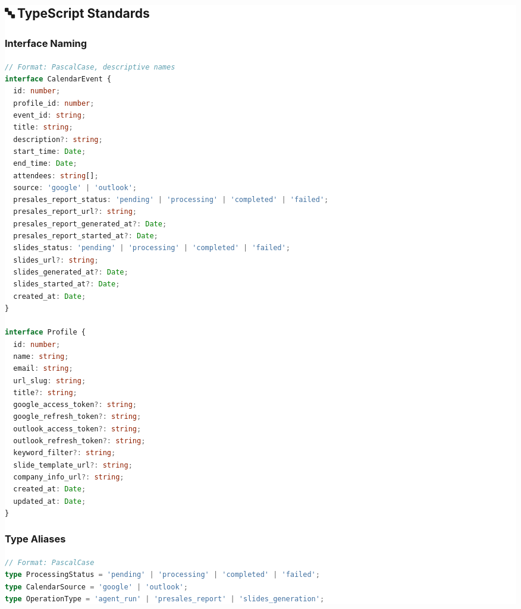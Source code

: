 
## 🔤 TypeScript Standards

### Interface Naming

```typescript
// Format: PascalCase, descriptive names
interface CalendarEvent {
  id: number;
  profile_id: number;
  event_id: string;
  title: string;
  description?: string;
  start_time: Date;
  end_time: Date;
  attendees: string[];
  source: 'google' | 'outlook';
  presales_report_status: 'pending' | 'processing' | 'completed' | 'failed';
  presales_report_url?: string;
  presales_report_generated_at?: Date;
  presales_report_started_at?: Date;
  slides_status: 'pending' | 'processing' | 'completed' | 'failed';
  slides_url?: string;
  slides_generated_at?: Date;
  slides_started_at?: Date;
  created_at: Date;
}

interface Profile {
  id: number;
  name: string;
  email: string;
  url_slug: string;
  title?: string;
  google_access_token?: string;
  google_refresh_token?: string;
  outlook_access_token?: string;
  outlook_refresh_token?: string;
  keyword_filter?: string;
  slide_template_url?: string;
  company_info_url?: string;
  created_at: Date;
  updated_at: Date;
}
```

### Type Aliases

```typescript
// Format: PascalCase
type ProcessingStatus = 'pending' | 'processing' | 'completed' | 'failed';
type CalendarSource = 'google' | 'outlook';
type OperationType = 'agent_run' | 'presales_report' | 'slides_generation';
```
